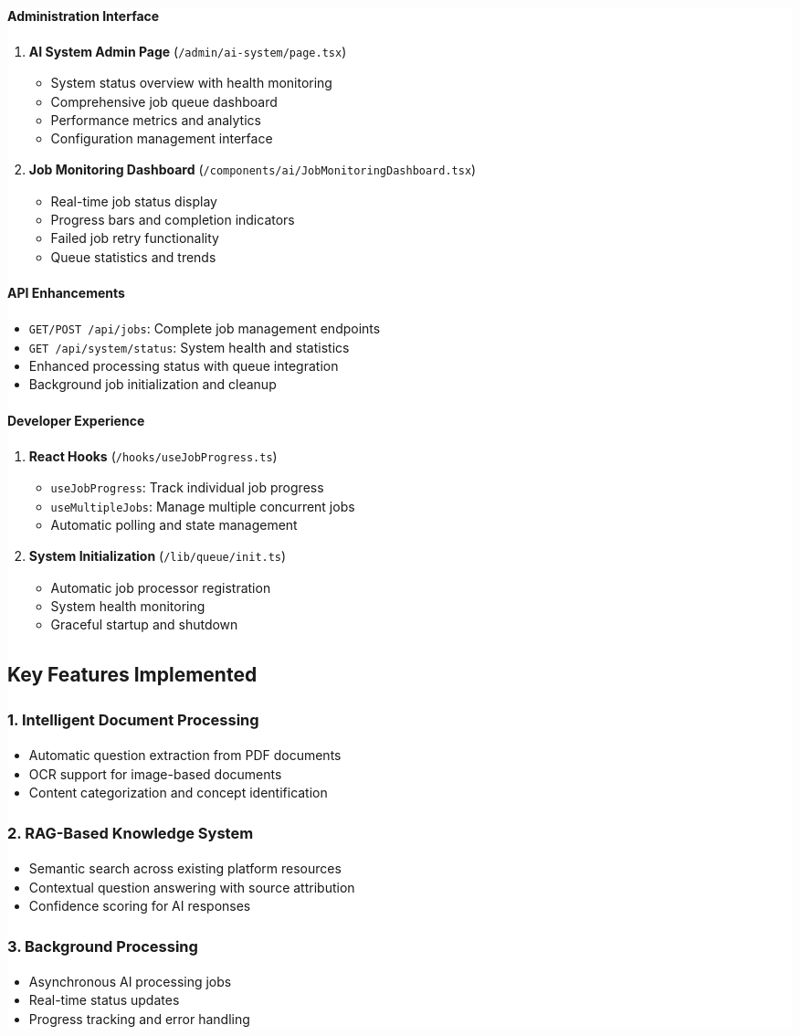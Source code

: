 #### Administration Interface

1. **AI System Admin Page** (`/admin/ai-system/page.tsx`)

   - System status overview with health monitoring
   - Comprehensive job queue dashboard
   - Performance metrics and analytics
   - Configuration management interface

2. **Job Monitoring Dashboard** (`/components/ai/JobMonitoringDashboard.tsx`)
   - Real-time job status display
   - Progress bars and completion indicators
   - Failed job retry functionality
   - Queue statistics and trends

#### API Enhancements

- `GET/POST /api/jobs`: Complete job management endpoints
- `GET /api/system/status`: System health and statistics
- Enhanced processing status with queue integration
- Background job initialization and cleanup

#### Developer Experience

1. **React Hooks** (`/hooks/useJobProgress.ts`)

   - `useJobProgress`: Track individual job progress
   - `useMultipleJobs`: Manage multiple concurrent jobs
   - Automatic polling and state management

2. **System Initialization** (`/lib/queue/init.ts`)
   - Automatic job processor registration
   - System health monitoring
   - Graceful startup and shutdown

## Key Features Implemented

### 1. Intelligent Document Processing

- Automatic question extraction from PDF documents
- OCR support for image-based documents
- Content categorization and concept identification

### 2. RAG-Based Knowledge System

- Semantic search across existing platform resources
- Contextual question answering with source attribution
- Confidence scoring for AI responses

### 3. Background Processing

- Asynchronous AI processing jobs
- Real-time status updates
- Progress tracking and error handling
